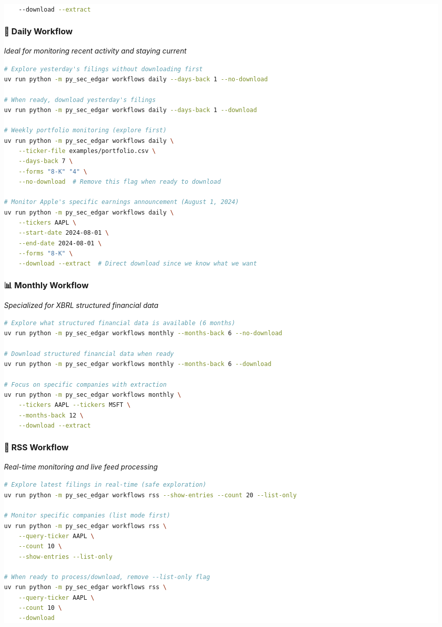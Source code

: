 ```bash
    --download --extract
```

### 📅 Daily Workflow
*Ideal for monitoring recent activity and staying current*

```bash
# Explore yesterday's filings without downloading first
uv run python -m py_sec_edgar workflows daily --days-back 1 --no-download

# When ready, download yesterday's filings
uv run python -m py_sec_edgar workflows daily --days-back 1 --download

# Weekly portfolio monitoring (explore first)
uv run python -m py_sec_edgar workflows daily \
    --ticker-file examples/portfolio.csv \
    --days-back 7 \
    --forms "8-K" "4" \
    --no-download  # Remove this flag when ready to download

# Monitor Apple's specific earnings announcement (August 1, 2024)
uv run python -m py_sec_edgar workflows daily \
    --tickers AAPL \
    --start-date 2024-08-01 \
    --end-date 2024-08-01 \
    --forms "8-K" \
    --download --extract  # Direct download since we know what we want
```

### 📊 Monthly Workflow
*Specialized for XBRL structured financial data*

```bash
# Explore what structured financial data is available (6 months)
uv run python -m py_sec_edgar workflows monthly --months-back 6 --no-download

# Download structured financial data when ready
uv run python -m py_sec_edgar workflows monthly --months-back 6 --download

# Focus on specific companies with extraction
uv run python -m py_sec_edgar workflows monthly \
    --tickers AAPL --tickers MSFT \
    --months-back 12 \
    --download --extract
```

### 📡 RSS Workflow
*Real-time monitoring and live feed processing*

```bash
# Explore latest filings in real-time (safe exploration)
uv run python -m py_sec_edgar workflows rss --show-entries --count 20 --list-only

# Monitor specific companies (list mode first)
uv run python -m py_sec_edgar workflows rss \
    --query-ticker AAPL \
    --count 10 \
    --show-entries --list-only

# When ready to process/download, remove --list-only flag
uv run python -m py_sec_edgar workflows rss \
    --query-ticker AAPL \
    --count 10 \
    --download

```